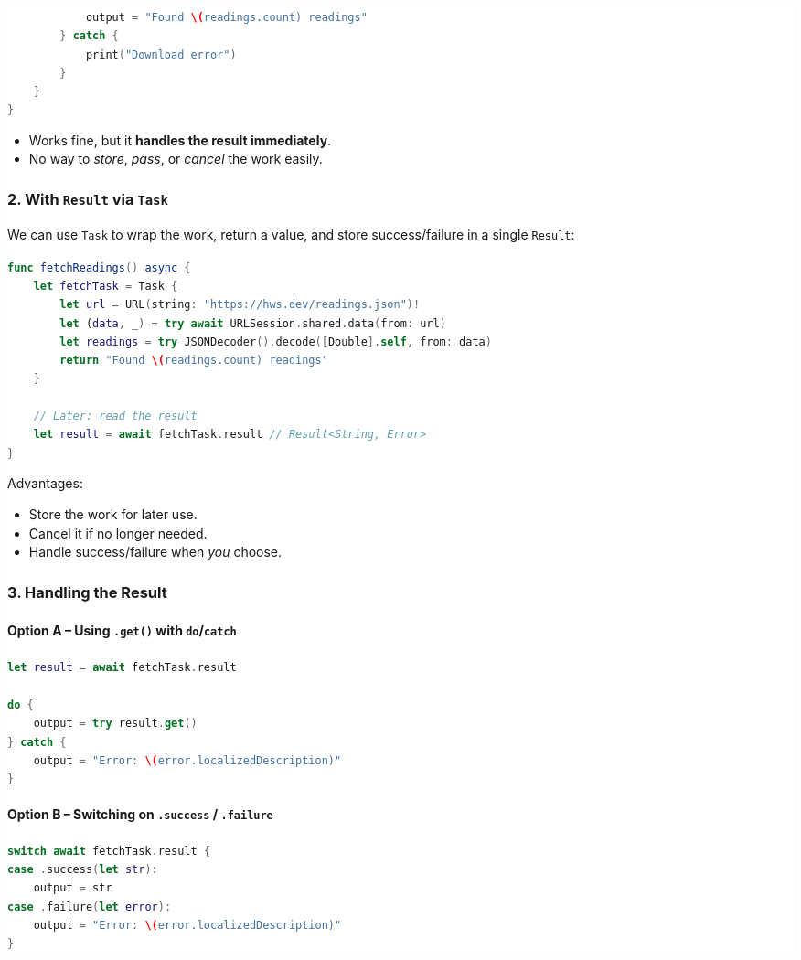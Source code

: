 ```swift
            output = "Found \(readings.count) readings"
        } catch {
            print("Download error")
        }
    }
}
```

* Works fine, but it **handles the result immediately**.
* No way to *store*, *pass*, or *cancel* the work easily.


### 2. With `Result` via `Task`

We can use `Task` to wrap the work, return a value, and store success/failure in a single `Result`:

```swift
func fetchReadings() async {
    let fetchTask = Task {
        let url = URL(string: "https://hws.dev/readings.json")!
        let (data, _) = try await URLSession.shared.data(from: url)
        let readings = try JSONDecoder().decode([Double].self, from: data)
        return "Found \(readings.count) readings"
    }

    // Later: read the result
    let result = await fetchTask.result // Result<String, Error>
}
```

Advantages:

* Store the work for later use.
* Cancel it if no longer needed.
* Handle success/failure when *you* choose.

### 3. Handling the Result

#### Option A – Using `.get()` with `do`/`catch`

```swift
let result = await fetchTask.result

do {
    output = try result.get()
} catch {
    output = "Error: \(error.localizedDescription)"
}
```

#### Option B – Switching on `.success` / `.failure`

```swift
switch await fetchTask.result {
case .success(let str):
    output = str
case .failure(let error):
    output = "Error: \(error.localizedDescription)"
}
```
